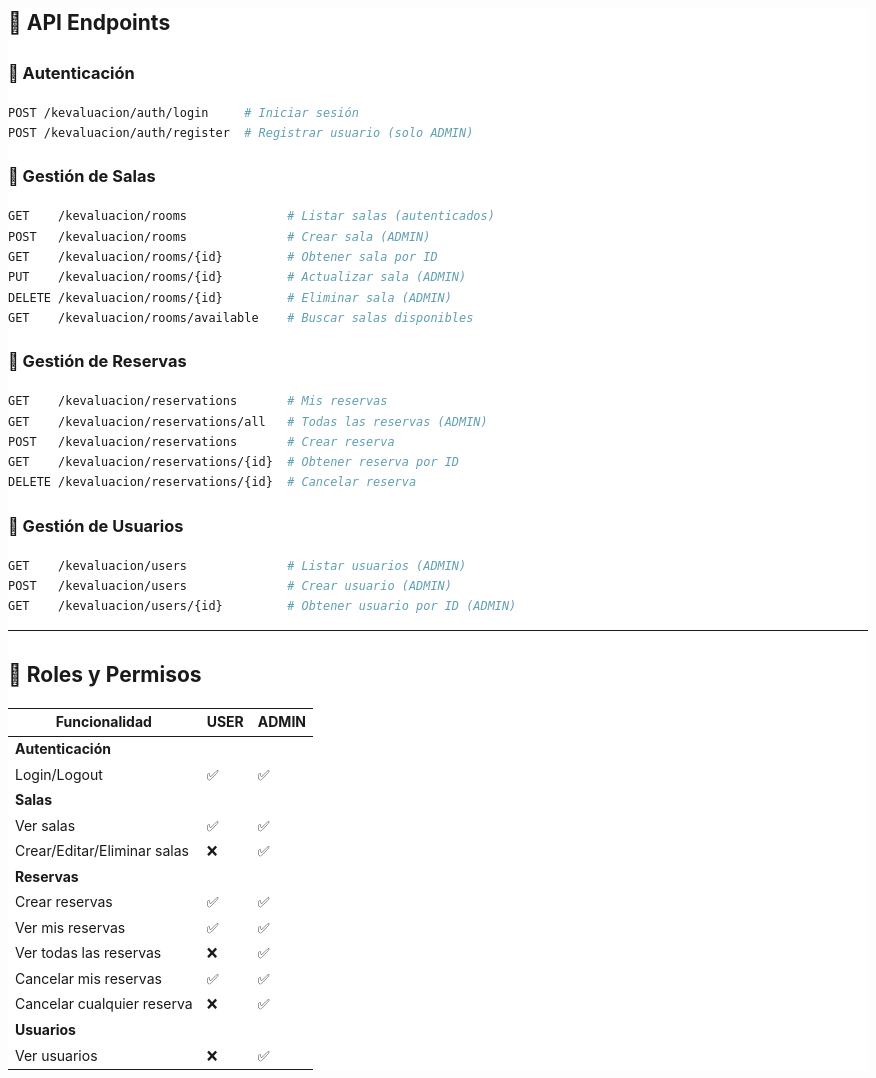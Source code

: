 ## 📡 API Endpoints

### 🔐 Autenticación
```bash
POST /kevaluacion/auth/login     # Iniciar sesión
POST /kevaluacion/auth/register  # Registrar usuario (solo ADMIN)
```

### 🏢 Gestión de Salas
```bash
GET    /kevaluacion/rooms              # Listar salas (autenticados)
POST   /kevaluacion/rooms              # Crear sala (ADMIN)
GET    /kevaluacion/rooms/{id}         # Obtener sala por ID
PUT    /kevaluacion/rooms/{id}         # Actualizar sala (ADMIN)
DELETE /kevaluacion/rooms/{id}         # Eliminar sala (ADMIN)
GET    /kevaluacion/rooms/available    # Buscar salas disponibles
```

### 📅 Gestión de Reservas
```bash
GET    /kevaluacion/reservations       # Mis reservas
GET    /kevaluacion/reservations/all   # Todas las reservas (ADMIN)
POST   /kevaluacion/reservations       # Crear reserva
GET    /kevaluacion/reservations/{id}  # Obtener reserva por ID
DELETE /kevaluacion/reservations/{id}  # Cancelar reserva
```

### 👥 Gestión de Usuarios
```bash
GET    /kevaluacion/users              # Listar usuarios (ADMIN)
POST   /kevaluacion/users              # Crear usuario (ADMIN)
GET    /kevaluacion/users/{id}         # Obtener usuario por ID (ADMIN)
```

---

## 🔑 Roles y Permisos

| Funcionalidad | USER | ADMIN |
|---------------|------|-------|
| **Autenticación** |
| Login/Logout | ✅ | ✅ |
| **Salas** |
| Ver salas | ✅ | ✅ |
| Crear/Editar/Eliminar salas | ❌ | ✅ |
| **Reservas** |
| Crear reservas | ✅ | ✅ |
| Ver mis reservas | ✅ | ✅ |
| Ver todas las reservas | ❌ | ✅ |
| Cancelar mis reservas | ✅ | ✅ |
| Cancelar cualquier reserva | ❌ | ✅ |
| **Usuarios** |
| Ver usuarios | ❌ | ✅ |